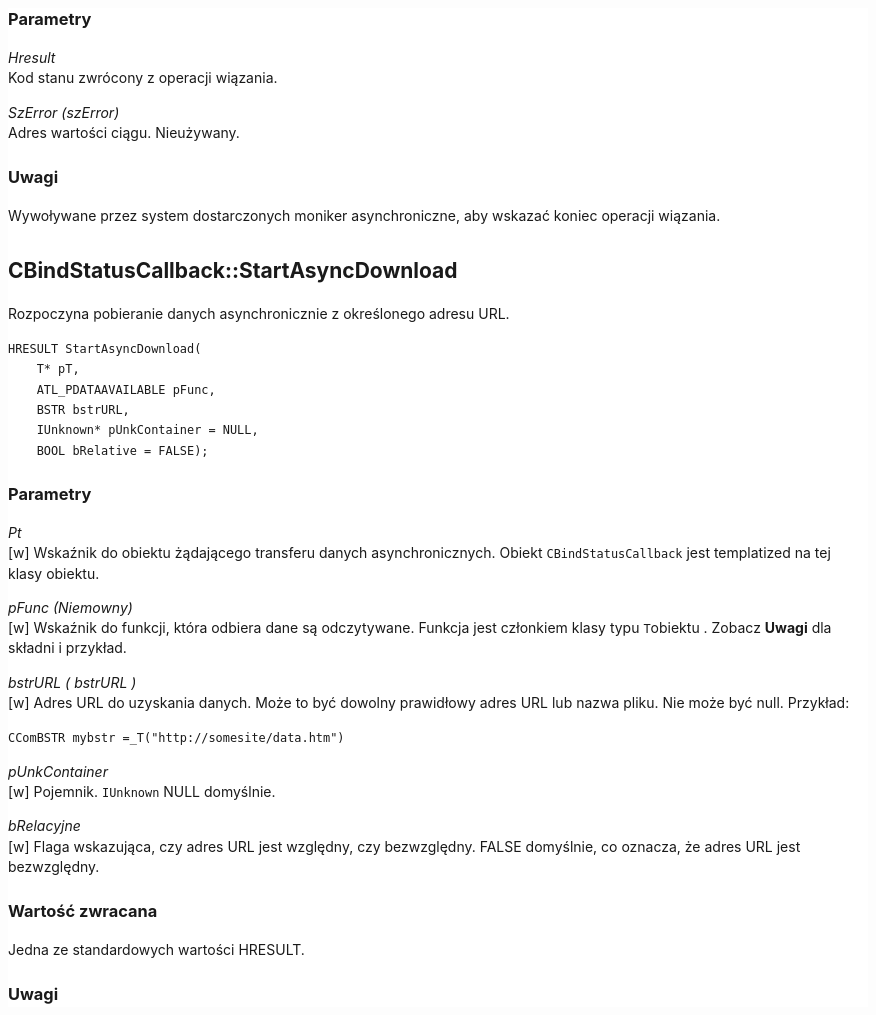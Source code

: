 ### <a name="parameters"></a>Parametry

*Hresult*<br/>
Kod stanu zwrócony z operacji wiązania.

*SzError (szError)*<br/>
Adres wartości ciągu. Nieużywany.

### <a name="remarks"></a>Uwagi

Wywoływane przez system dostarczonych moniker asynchroniczne, aby wskazać koniec operacji wiązania.

## <a name="cbindstatuscallbackstartasyncdownload"></a><a name="startasyncdownload"></a>CBindStatusCallback::StartAsyncDownload

Rozpoczyna pobieranie danych asynchronicznie z określonego adresu URL.

```
HRESULT StartAsyncDownload(
    T* pT,
    ATL_PDATAAVAILABLE pFunc,
    BSTR bstrURL,
    IUnknown* pUnkContainer = NULL,
    BOOL bRelative = FALSE);
```

### <a name="parameters"></a>Parametry

*Pt*<br/>
[w] Wskaźnik do obiektu żądającego transferu danych asynchronicznych. Obiekt `CBindStatusCallback` jest templatized na tej klasy obiektu.

*pFunc (Niemowny)*<br/>
[w] Wskaźnik do funkcji, która odbiera dane są odczytywane. Funkcja jest członkiem klasy typu `T`obiektu . Zobacz **Uwagi** dla składni i przykład.

*bstrURL ( bstrURL )*<br/>
[w] Adres URL do uzyskania danych. Może to być dowolny prawidłowy adres URL lub nazwa pliku. Nie może być null. Przykład:

`CComBSTR mybstr =_T("http://somesite/data.htm")`

*pUnkContainer*<br/>
[w] Pojemnik. `IUnknown` NULL domyślnie.

*bRelacyjne*<br/>
[w] Flaga wskazująca, czy adres URL jest względny, czy bezwzględny. FALSE domyślnie, co oznacza, że adres URL jest bezwzględny.

### <a name="return-value"></a>Wartość zwracana

Jedna ze standardowych wartości HRESULT.

### <a name="remarks"></a>Uwagi
